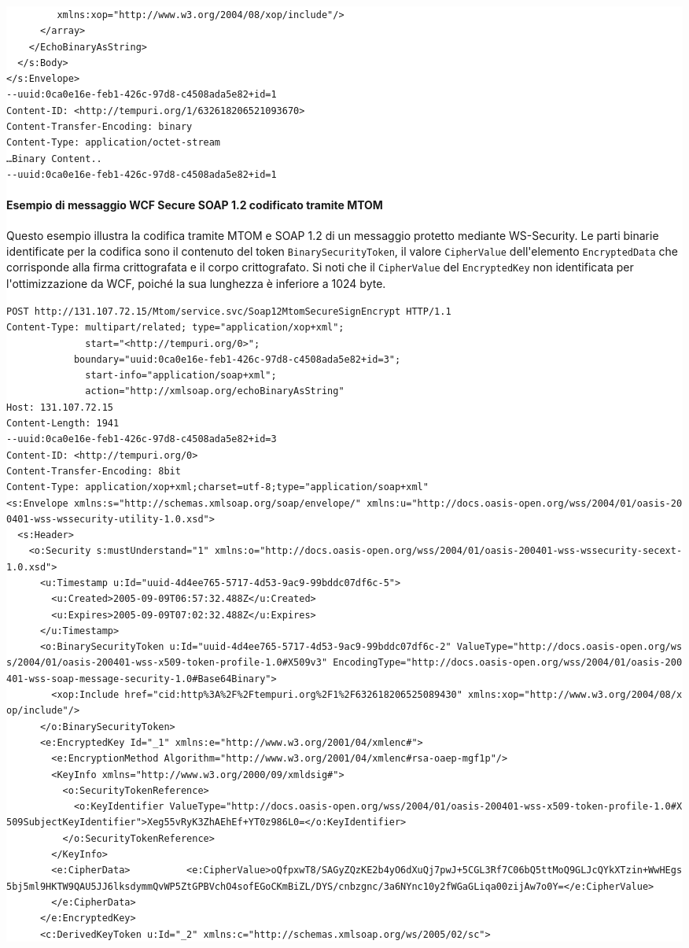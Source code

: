 ```
         xmlns:xop="http://www.w3.org/2004/08/xop/include"/>
      </array>
    </EchoBinaryAsString>
  </s:Body>
</s:Envelope>
--uuid:0ca0e16e-feb1-426c-97d8-c4508ada5e82+id=1
Content-ID: <http://tempuri.org/1/632618206521093670>
Content-Transfer-Encoding: binary
Content-Type: application/octet-stream
…Binary Content..
--uuid:0ca0e16e-feb1-426c-97d8-c4508ada5e82+id=1
```

#### <a name="wcf-secure-soap-12-message-encoded-using-mtom"></a>Esempio di messaggio WCF Secure SOAP 1.2 codificato tramite MTOM
Questo esempio illustra la codifica tramite MTOM e SOAP 1.2 di un messaggio protetto mediante WS-Security. Le parti binarie identificate per la codifica sono il contenuto del token `BinarySecurityToken`, il valore `CipherValue` dell'elemento `EncryptedData` che corrisponde alla firma crittografata e il corpo crittografato. Si noti che il `CipherValue` del `EncryptedKey` non identificata per l'ottimizzazione da WCF, poiché la sua lunghezza è inferiore a 1024 byte.

```
POST http://131.107.72.15/Mtom/service.svc/Soap12MtomSecureSignEncrypt HTTP/1.1
Content-Type: multipart/related; type="application/xop+xml";
              start="<http://tempuri.org/0>";
            boundary="uuid:0ca0e16e-feb1-426c-97d8-c4508ada5e82+id=3";
              start-info="application/soap+xml"; 
              action="http://xmlsoap.org/echoBinaryAsString"
Host: 131.107.72.15
Content-Length: 1941
--uuid:0ca0e16e-feb1-426c-97d8-c4508ada5e82+id=3
Content-ID: <http://tempuri.org/0>
Content-Transfer-Encoding: 8bit
Content-Type: application/xop+xml;charset=utf-8;type="application/soap+xml"
<s:Envelope xmlns:s="http://schemas.xmlsoap.org/soap/envelope/" xmlns:u="http://docs.oasis-open.org/wss/2004/01/oasis-200401-wss-wssecurity-utility-1.0.xsd">
  <s:Header>
    <o:Security s:mustUnderstand="1" xmlns:o="http://docs.oasis-open.org/wss/2004/01/oasis-200401-wss-wssecurity-secext-1.0.xsd">
      <u:Timestamp u:Id="uuid-4d4ee765-5717-4d53-9ac9-99bddc07df6c-5">
        <u:Created>2005-09-09T06:57:32.488Z</u:Created>
        <u:Expires>2005-09-09T07:02:32.488Z</u:Expires>
      </u:Timestamp>
      <o:BinarySecurityToken u:Id="uuid-4d4ee765-5717-4d53-9ac9-99bddc07df6c-2" ValueType="http://docs.oasis-open.org/wss/2004/01/oasis-200401-wss-x509-token-profile-1.0#X509v3" EncodingType="http://docs.oasis-open.org/wss/2004/01/oasis-200401-wss-soap-message-security-1.0#Base64Binary">
        <xop:Include href="cid:http%3A%2F%2Ftempuri.org%2F1%2F632618206525089430" xmlns:xop="http://www.w3.org/2004/08/xop/include"/>
      </o:BinarySecurityToken>
      <e:EncryptedKey Id="_1" xmlns:e="http://www.w3.org/2001/04/xmlenc#">
        <e:EncryptionMethod Algorithm="http://www.w3.org/2001/04/xmlenc#rsa-oaep-mgf1p"/>
        <KeyInfo xmlns="http://www.w3.org/2000/09/xmldsig#">
          <o:SecurityTokenReference>
            <o:KeyIdentifier ValueType="http://docs.oasis-open.org/wss/2004/01/oasis-200401-wss-x509-token-profile-1.0#X509SubjectKeyIdentifier">Xeg55vRyK3ZhAEhEf+YT0z986L0=</o:KeyIdentifier>
          </o:SecurityTokenReference>
        </KeyInfo>
        <e:CipherData>          <e:CipherValue>oQfpxwT8/SAGyZQzKE2b4yO6dXuQj7pwJ+5CGL3Rf7C06bQ5ttMoQ9GLJcQYkXTzin+WwHEgs5bj5ml9HKTW9QAU5JJ6lksdymmQvWP5ZtGPBVchO4sofEGoCKmBiZL/DYS/cnbzgnc/3a6NYnc10y2fWGaGLiqa00zijAw7o0Y=</e:CipherValue>
        </e:CipherData>
      </e:EncryptedKey>
      <c:DerivedKeyToken u:Id="_2" xmlns:c="http://schemas.xmlsoap.org/ws/2005/02/sc">
```
